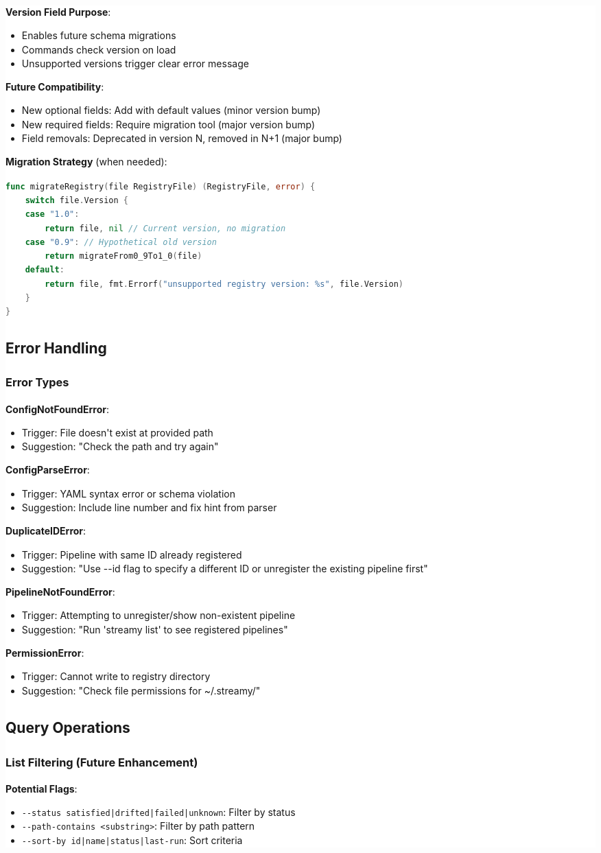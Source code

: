 **Version Field Purpose**:
- Enables future schema migrations
- Commands check version on load
- Unsupported versions trigger clear error message

**Future Compatibility**:
- New optional fields: Add with default values (minor version bump)
- New required fields: Require migration tool (major version bump)
- Field removals: Deprecated in version N, removed in N+1 (major bump)

**Migration Strategy** (when needed):
```go
func migrateRegistry(file RegistryFile) (RegistryFile, error) {
    switch file.Version {
    case "1.0":
        return file, nil // Current version, no migration
    case "0.9": // Hypothetical old version
        return migrateFrom0_9To1_0(file)
    default:
        return file, fmt.Errorf("unsupported registry version: %s", file.Version)
    }
}
```

## Error Handling

### Error Types

**ConfigNotFoundError**:
- Trigger: File doesn't exist at provided path
- Suggestion: "Check the path and try again"

**ConfigParseError**:
- Trigger: YAML syntax error or schema violation
- Suggestion: Include line number and fix hint from parser

**DuplicateIDError**:
- Trigger: Pipeline with same ID already registered
- Suggestion: "Use --id flag to specify a different ID or unregister the existing pipeline first"

**PipelineNotFoundError**:
- Trigger: Attempting to unregister/show non-existent pipeline
- Suggestion: "Run 'streamy list' to see registered pipelines"

**PermissionError**:
- Trigger: Cannot write to registry directory
- Suggestion: "Check file permissions for ~/.streamy/"

## Query Operations

### List Filtering (Future Enhancement)

**Potential Flags**:
- `--status satisfied|drifted|failed|unknown`: Filter by status
- `--path-contains <substring>`: Filter by path pattern
- `--sort-by id|name|status|last-run`: Sort criteria
